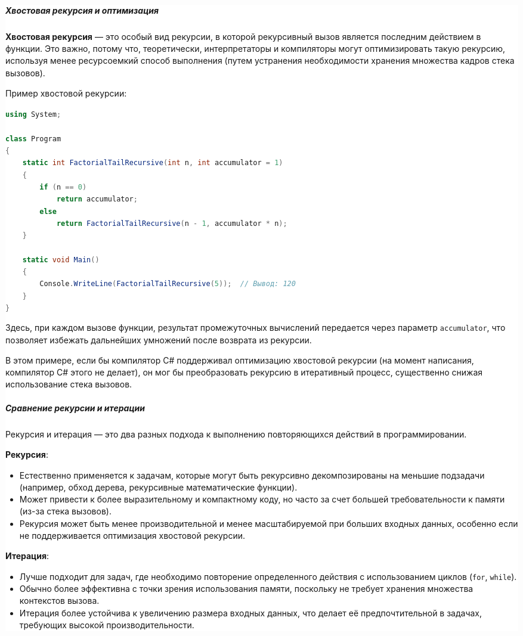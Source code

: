 ##### Хвостовая рекурсия и оптимизация

**Хвостовая рекурсия** — это особый вид рекурсии, в которой рекурсивный вызов является последним действием в функции. Это важно, потому что, теоретически, интерпретаторы и компиляторы могут оптимизировать такую рекурсию, используя менее ресурсоемкий способ выполнения (путем устранения необходимости хранения множества кадров стека вызовов).

Пример хвостовой рекурсии:

```csharp
using System;

class Program
{
    static int FactorialTailRecursive(int n, int accumulator = 1)
    {
        if (n == 0)
            return accumulator;
        else
            return FactorialTailRecursive(n - 1, accumulator * n);
    }

    static void Main()
    {
        Console.WriteLine(FactorialTailRecursive(5));  // Вывод: 120
    }
}
```

Здесь, при каждом вызове функции, результат промежуточных вычислений передается через параметр `accumulator`, что позволяет избежать дальнейших умножений после возврата из рекурсии.

В этом примере, если бы компилятор C# поддерживал оптимизацию хвостовой рекурсии (на момент написания, компилятор C# этого не делает), он мог бы преобразовать рекурсию в итеративный процесс, существенно снижая использование стека вызовов.

##### Сравнение рекурсии и итерации

Рекурсия и итерация — это два разных подхода к выполнению повторяющихся действий в программировании.

**Рекурсия**:
- Естественно применяется к задачам, которые могут быть рекурсивно декомпозированы на меньшие подзадачи (например, обход дерева, рекурсивные математические функции).
- Может привести к более выразительному и компактному коду, но часто за счет большей требовательности к памяти (из-за стека вызовов).
- Рекурсия может быть менее производительной и менее масштабируемой при больших входных данных, особенно если не поддерживается оптимизация хвостовой рекурсии.

**Итерация**:
- Лучше подходит для задач, где необходимо повторение определенного действия с использованием циклов (`for`, `while`).
- Обычно более эффективна с точки зрения использования памяти, поскольку не требует хранения множества контекстов вызова.
- Итерация более устойчива к увеличению размера входных данных, что делает её предпочтительной в задачах, требующих высокой производительности.
